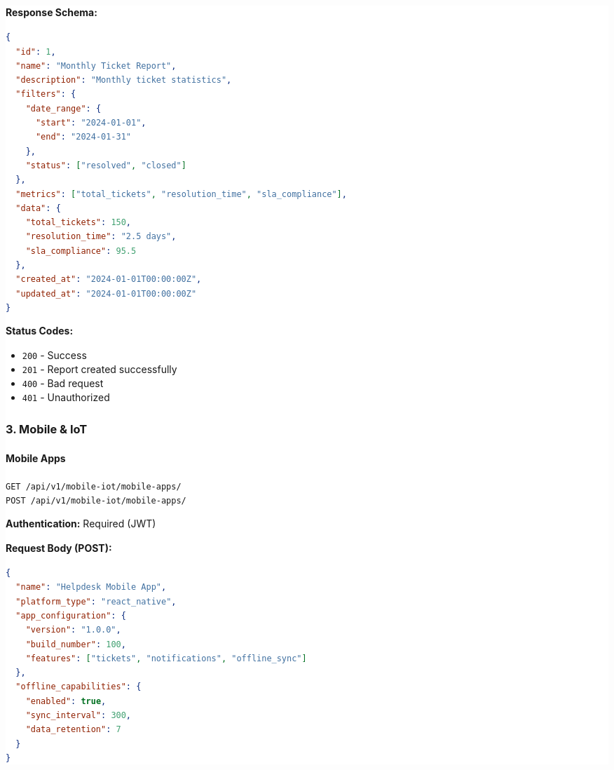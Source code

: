 **Response Schema:**
```json
{
  "id": 1,
  "name": "Monthly Ticket Report",
  "description": "Monthly ticket statistics",
  "filters": {
    "date_range": {
      "start": "2024-01-01",
      "end": "2024-01-31"
    },
    "status": ["resolved", "closed"]
  },
  "metrics": ["total_tickets", "resolution_time", "sla_compliance"],
  "data": {
    "total_tickets": 150,
    "resolution_time": "2.5 days",
    "sla_compliance": 95.5
  },
  "created_at": "2024-01-01T00:00:00Z",
  "updated_at": "2024-01-01T00:00:00Z"
}
```

**Status Codes:**
- `200` - Success
- `201` - Report created successfully
- `400` - Bad request
- `401` - Unauthorized

### 3. Mobile & IoT

#### Mobile Apps
```http
GET /api/v1/mobile-iot/mobile-apps/
POST /api/v1/mobile-iot/mobile-apps/
```

**Authentication:** Required (JWT)

**Request Body (POST):**
```json
{
  "name": "Helpdesk Mobile App",
  "platform_type": "react_native",
  "app_configuration": {
    "version": "1.0.0",
    "build_number": 100,
    "features": ["tickets", "notifications", "offline_sync"]
  },
  "offline_capabilities": {
    "enabled": true,
    "sync_interval": 300,
    "data_retention": 7
  }
}
```
